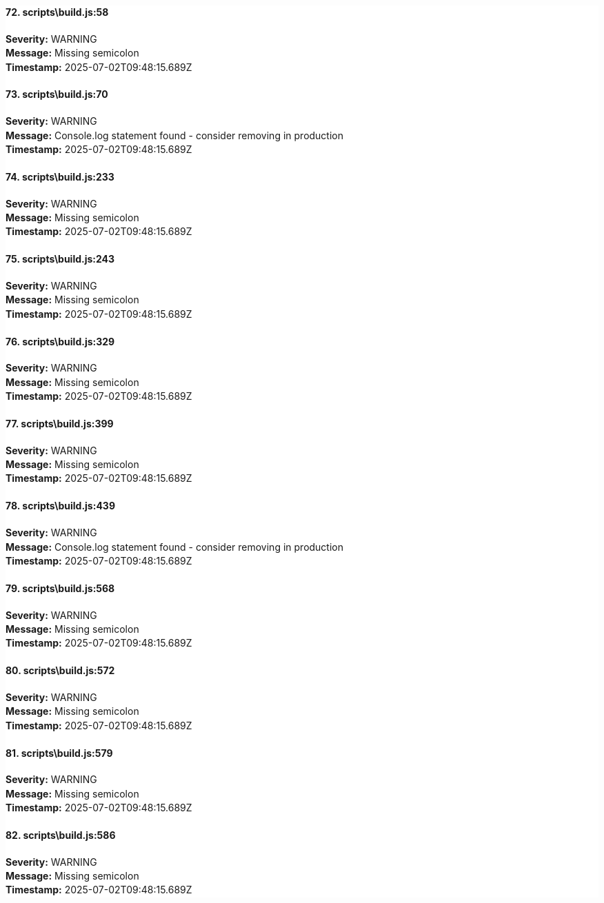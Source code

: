 #### 72. scripts\build.js:58
**Severity:** WARNING  
**Message:** Missing semicolon  
**Timestamp:** 2025-07-02T09:48:15.689Z

#### 73. scripts\build.js:70
**Severity:** WARNING  
**Message:** Console.log statement found - consider removing in production  
**Timestamp:** 2025-07-02T09:48:15.689Z

#### 74. scripts\build.js:233
**Severity:** WARNING  
**Message:** Missing semicolon  
**Timestamp:** 2025-07-02T09:48:15.689Z

#### 75. scripts\build.js:243
**Severity:** WARNING  
**Message:** Missing semicolon  
**Timestamp:** 2025-07-02T09:48:15.689Z

#### 76. scripts\build.js:329
**Severity:** WARNING  
**Message:** Missing semicolon  
**Timestamp:** 2025-07-02T09:48:15.689Z

#### 77. scripts\build.js:399
**Severity:** WARNING  
**Message:** Missing semicolon  
**Timestamp:** 2025-07-02T09:48:15.689Z

#### 78. scripts\build.js:439
**Severity:** WARNING  
**Message:** Console.log statement found - consider removing in production  
**Timestamp:** 2025-07-02T09:48:15.689Z

#### 79. scripts\build.js:568
**Severity:** WARNING  
**Message:** Missing semicolon  
**Timestamp:** 2025-07-02T09:48:15.689Z

#### 80. scripts\build.js:572
**Severity:** WARNING  
**Message:** Missing semicolon  
**Timestamp:** 2025-07-02T09:48:15.689Z

#### 81. scripts\build.js:579
**Severity:** WARNING  
**Message:** Missing semicolon  
**Timestamp:** 2025-07-02T09:48:15.689Z

#### 82. scripts\build.js:586
**Severity:** WARNING  
**Message:** Missing semicolon  
**Timestamp:** 2025-07-02T09:48:15.689Z
